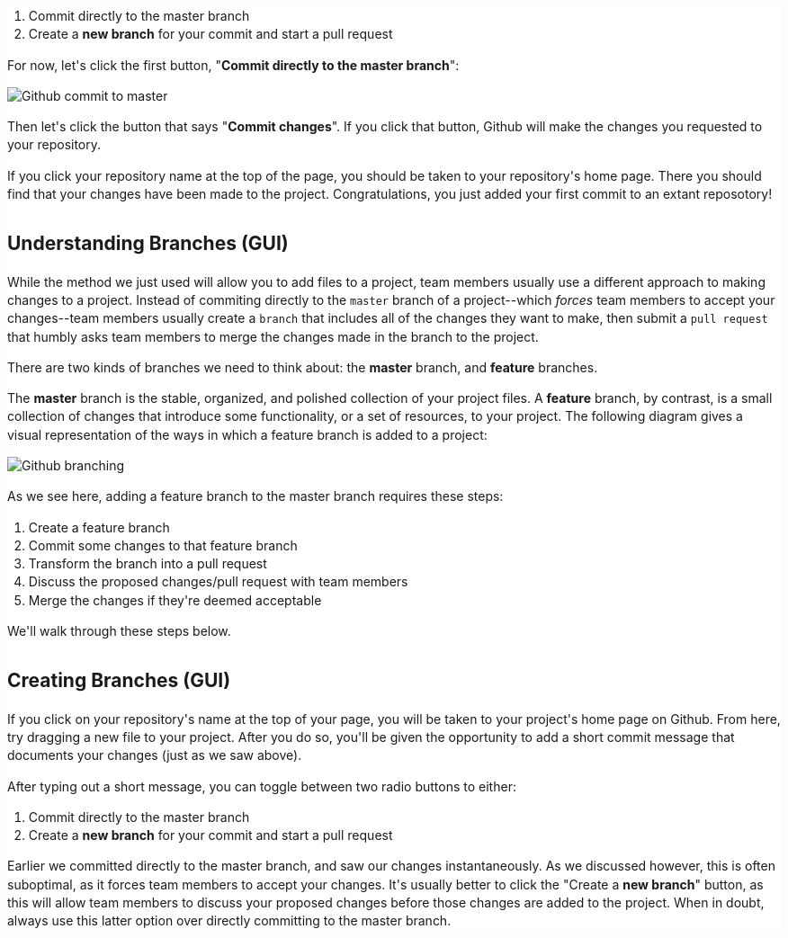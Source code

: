  1. Commit directly to the master branch
 2. Create a <b>new branch</b> for your commit and start a pull request

For now, let's click the first button, "<b>Commit directly to the master branch</b>":

![Github commit to master](https://github.com/YaleDHLab/lab-workshops/raw/master/intro-to-git/assets/commit-to-master.png)

Then let's click the button that says "<b>Commit changes</b>". If you click that button, Github will make the changes you requested to your repository.

If you click your repository name at the top of the page, you should be taken to your repository's home page. There you should find that your changes have been made to the project. Congratulations, you just added your first commit to an extant reposotory!

## Understanding Branches (GUI)

While the method we just used will allow you to add files to a project, team members usually use a different approach to making changes to a project. Instead of commiting directly to the `master` branch of a project--which *forces* team members to accept your changes--team members usually create a `branch` that includes all of the changes they want to make, then submit a `pull request` that humbly asks team members to merge the changes made in the branch to the project.

There are two kinds of branches we need to think about: the <b>master</b> branch, and <b>feature</b> branches.

The <b>master</b> branch is the stable, organized, and polished collection of your project files. A <b>feature</b> branch, by contrast, is a small collection of changes that introduce some functionality, or a set of resources, to your project. The following diagram gives a visual representation of the ways in which a feature branch is added to a project:

![Github branching](https://github.com/YaleDHLab/lab-workshops/raw/master/intro-to-git/assets/branching.png)

As we see here, adding a feature branch to the master branch requires these steps:
 1. Create a feature branch
 2. Commit some changes to that feature branch
 3. Transform the branch into a pull request
 4. Discuss the proposed changes/pull request with team members
 5. Merge the changes if they're deemed acceptable

We'll walk through these steps below.

## Creating Branches (GUI)

If you click on your repository's name at the top of your page, you will be taken to your project's home page on Github. From here, try dragging a new file to your project. After you do so, you'll be given the opportunity to add a short commit message that documents your changes (just as we saw above). 

After typing out a short message, you can toggle between two radio buttons to either:

 1. Commit directly to the master branch
 2. Create a <b>new branch</b> for your commit and start a pull request

Earlier we committed directly to the master branch, and saw our changes instantaneously. As we discussed however, this is often suboptimal, as it forces team members to accept your changes. It's usually better to click the "Create a <b>new branch</b>" button, as this will allow team members to discuss your proposed changes before those changes are added to the project. When in doubt, always use this latter option over directly committing to the master branch.

